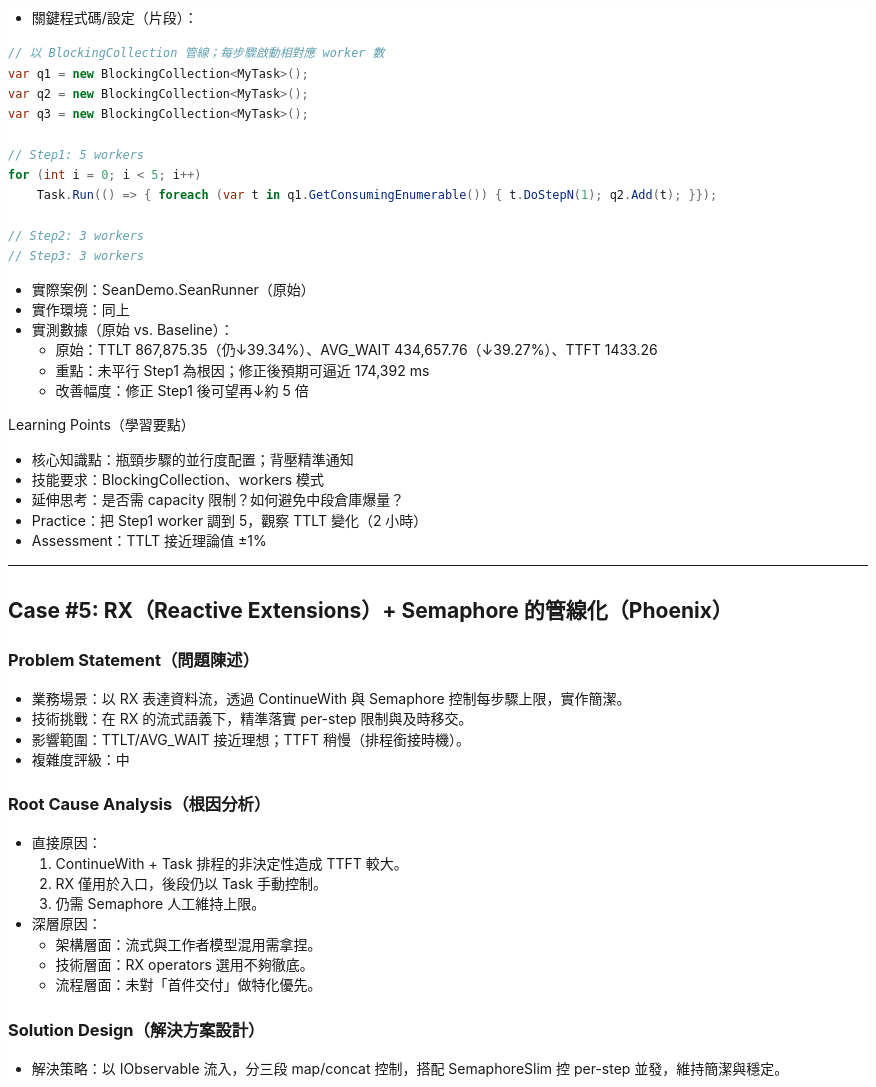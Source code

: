 - 關鍵程式碼/設定（片段）：
```csharp
// 以 BlockingCollection 管線；每步驟啟動相對應 worker 數
var q1 = new BlockingCollection<MyTask>();
var q2 = new BlockingCollection<MyTask>();
var q3 = new BlockingCollection<MyTask>();

// Step1: 5 workers
for (int i = 0; i < 5; i++)
    Task.Run(() => { foreach (var t in q1.GetConsumingEnumerable()) { t.DoStepN(1); q2.Add(t); }});

// Step2: 3 workers
// Step3: 3 workers
```

- 實際案例：SeanDemo.SeanRunner（原始）
- 實作環境：同上
- 實測數據（原始 vs. Baseline）：
  - 原始：TTLT 867,875.35（仍↓39.34%）、AVG_WAIT 434,657.76（↓39.27%）、TTFT 1433.26
  - 重點：未平行 Step1 為根因；修正後預期可逼近 174,392 ms
  - 改善幅度：修正 Step1 後可望再↓約 5 倍

Learning Points（學習要點）
- 核心知識點：瓶頸步驟的並行度配置；背壓精準通知
- 技能要求：BlockingCollection、workers 模式
- 延伸思考：是否需 capacity 限制？如何避免中段倉庫爆量？
- Practice：把 Step1 worker 調到 5，觀察 TTLT 變化（2 小時）
- Assessment：TTLT 接近理論值 ±1%

------------------------------------------------------------

## Case #5: RX（Reactive Extensions）+ Semaphore 的管線化（Phoenix）

### Problem Statement（問題陳述）
- 業務場景：以 RX 表達資料流，透過 ContinueWith 與 Semaphore 控制每步驟上限，實作簡潔。
- 技術挑戰：在 RX 的流式語義下，精準落實 per-step 限制與及時移交。
- 影響範圍：TTLT/AVG_WAIT 接近理想；TTFT 稍慢（排程銜接時機）。
- 複雜度評級：中

### Root Cause Analysis（根因分析）
- 直接原因：
  1. ContinueWith + Task 排程的非決定性造成 TTFT 較大。
  2. RX 僅用於入口，後段仍以 Task 手動控制。
  3. 仍需 Semaphore 人工維持上限。
- 深層原因：
  - 架構層面：流式與工作者模型混用需拿捏。
  - 技術層面：RX operators 選用不夠徹底。
  - 流程層面：未對「首件交付」做特化優先。

### Solution Design（解決方案設計）
- 解決策略：以 IObservable 流入，分三段 map/concat 控制，搭配 SemaphoreSlim 控 per-step 並發，維持簡潔與穩定。
